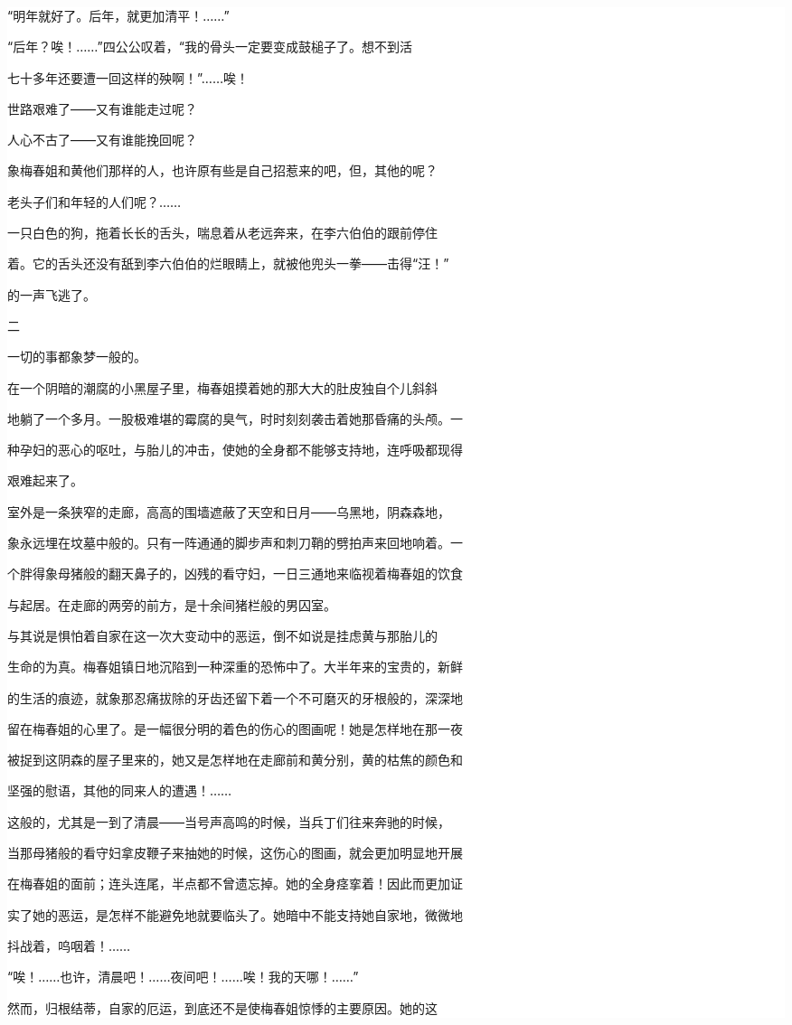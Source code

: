  “明年就好了。后年，就更加清平！……”

  “后年？唉！……”四公公叹着，“我的骨头一定要变成鼓槌子了。想不到活

 七十多年还要遭一回这样的殃啊！”……唉！

  世路艰难了——又有谁能走过呢？

  人心不古了——又有谁能挽回呢？

  象梅春姐和黄他们那样的人，也许原有些是自己招惹来的吧，但，其他的呢？

 老头子们和年轻的人们呢？……

  一只白色的狗，拖着长长的舌头，喘息着从老远奔来，在李六伯伯的跟前停住

 着。它的舌头还没有舐到李六伯伯的烂眼睛上，就被他兜头一拳——击得“汪！”

 的一声飞逃了。

  二

  一切的事都象梦一般的。

  在一个阴暗的潮腐的小黑屋子里，梅春姐摸着她的那大大的肚皮独自个儿斜斜

 地躺了一个多月。一股极难堪的霉腐的臭气，时时刻刻袭击着她那昏痛的头颅。一

 种孕妇的恶心的呕吐，与胎儿的冲击，使她的全身都不能够支持地，连呼吸都现得

 艰难起来了。

  室外是一条狭窄的走廊，高高的围墙遮蔽了天空和日月——乌黑地，阴森森地，

 象永远埋在坟墓中般的。只有一阵通通的脚步声和刺刀鞘的劈拍声来回地响着。一

 个胖得象母猪般的翻天鼻子的，凶残的看守妇，一日三通地来临视着梅春姐的饮食

 与起居。在走廊的两旁的前方，是十余间猪栏般的男囚室。

  与其说是惧怕着自家在这一次大变动中的恶运，倒不如说是挂虑黄与那胎儿的

 生命的为真。梅春姐镇日地沉陷到一种深重的恐怖中了。大半年来的宝贵的，新鲜

 的生活的痕迹，就象那忍痛拔除的牙齿还留下着一个不可磨灭的牙根般的，深深地

 留在梅春姐的心里了。是一幅很分明的着色的伤心的图画呢！她是怎样地在那一夜

 被捉到这阴森的屋子里来的，她又是怎样地在走廊前和黄分别，黄的枯焦的颜色和

 坚强的慰语，其他的同来人的遭遇！……

  这般的，尤其是一到了清晨——当号声高鸣的时候，当兵丁们往来奔驰的时候，

 当那母猪般的看守妇拿皮鞭子来抽她的时候，这伤心的图画，就会更加明显地开展

 在梅春姐的面前；连头连尾，半点都不曾遗忘掉。她的全身痉挛着！因此而更加证

 实了她的恶运，是怎样不能避免地就要临头了。她暗中不能支持她自家地，微微地

 抖战着，呜咽着！……

  “唉！……也许，清晨吧！……夜间吧！……唉！我的天哪！……”

  然而，归根结蒂，自家的厄运，到底还不是使梅春姐惊悸的主要原因。她的这
